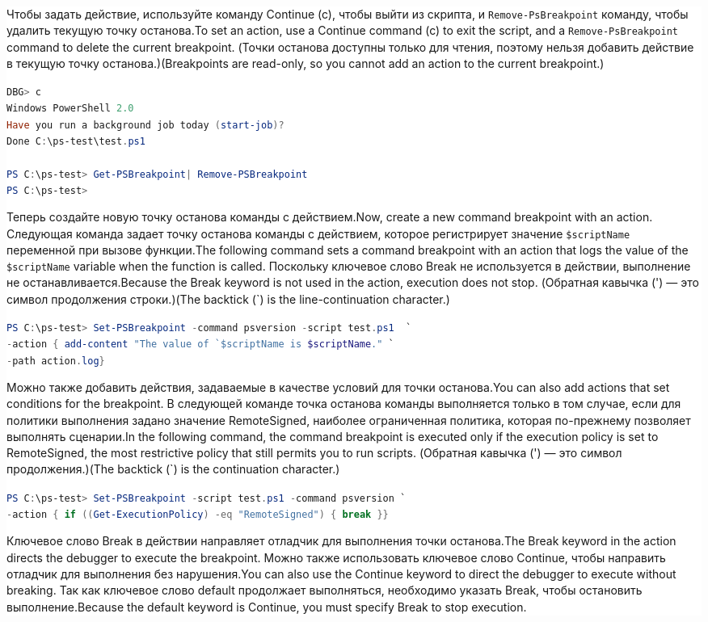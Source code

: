 <span data-ttu-id="9a818-275">Чтобы задать действие, используйте команду Continue (c), чтобы выйти из скрипта, и `Remove-PsBreakpoint` команду, чтобы удалить текущую точку останова.</span><span class="sxs-lookup"><span data-stu-id="9a818-275">To set an action, use a Continue command (c) to exit the script, and a `Remove-PsBreakpoint` command to delete the current breakpoint.</span></span> <span data-ttu-id="9a818-276">(Точки останова доступны только для чтения, поэтому нельзя добавить действие в текущую точку останова.)</span><span class="sxs-lookup"><span data-stu-id="9a818-276">(Breakpoints are read-only, so you cannot add an action to the current breakpoint.)</span></span>

```powershell
DBG> c
Windows PowerShell 2.0
Have you run a background job today (start-job)?
Done C:\ps-test\test.ps1

PS C:\ps-test> Get-PSBreakpoint| Remove-PSBreakpoint
PS C:\ps-test>
```

<span data-ttu-id="9a818-277">Теперь создайте новую точку останова команды с действием.</span><span class="sxs-lookup"><span data-stu-id="9a818-277">Now, create a new command breakpoint with an action.</span></span> <span data-ttu-id="9a818-278">Следующая команда задает точку останова команды с действием, которое регистрирует значение `$scriptName` переменной при вызове функции.</span><span class="sxs-lookup"><span data-stu-id="9a818-278">The following command sets a command breakpoint with an action that logs the value of the `$scriptName` variable when the function is called.</span></span> <span data-ttu-id="9a818-279">Поскольку ключевое слово Break не используется в действии, выполнение не останавливается.</span><span class="sxs-lookup"><span data-stu-id="9a818-279">Because the Break keyword is not used in the action, execution does not stop.</span></span> <span data-ttu-id="9a818-280">(Обратная кавычка (') — это символ продолжения строки.)</span><span class="sxs-lookup"><span data-stu-id="9a818-280">(The backtick (\`) is the line-continuation character.)</span></span>

```powershell
PS C:\ps-test> Set-PSBreakpoint -command psversion -script test.ps1  `
-action { add-content "The value of `$scriptName is $scriptName." `
-path action.log}
```

<span data-ttu-id="9a818-281">Можно также добавить действия, задаваемые в качестве условий для точки останова.</span><span class="sxs-lookup"><span data-stu-id="9a818-281">You can also add actions that set conditions for the breakpoint.</span></span> <span data-ttu-id="9a818-282">В следующей команде точка останова команды выполняется только в том случае, если для политики выполнения задано значение RemoteSigned, наиболее ограниченная политика, которая по-прежнему позволяет выполнять сценарии.</span><span class="sxs-lookup"><span data-stu-id="9a818-282">In the following command, the command breakpoint is executed only if the execution policy is set to RemoteSigned, the most restrictive policy that still permits you to run scripts.</span></span> <span data-ttu-id="9a818-283">(Обратная кавычка (') — это символ продолжения.)</span><span class="sxs-lookup"><span data-stu-id="9a818-283">(The backtick (\`) is the continuation character.)</span></span>

```powershell
PS C:\ps-test> Set-PSBreakpoint -script test.ps1 -command psversion `
-action { if ((Get-ExecutionPolicy) -eq "RemoteSigned") { break }}
```

<span data-ttu-id="9a818-284">Ключевое слово Break в действии направляет отладчик для выполнения точки останова.</span><span class="sxs-lookup"><span data-stu-id="9a818-284">The Break keyword in the action directs the debugger to execute the breakpoint.</span></span>
<span data-ttu-id="9a818-285">Можно также использовать ключевое слово Continue, чтобы направить отладчик для выполнения без нарушения.</span><span class="sxs-lookup"><span data-stu-id="9a818-285">You can also use the Continue keyword to direct the debugger to execute without breaking.</span></span> <span data-ttu-id="9a818-286">Так как ключевое слово default продолжает выполняться, необходимо указать Break, чтобы остановить выполнение.</span><span class="sxs-lookup"><span data-stu-id="9a818-286">Because the default keyword is Continue, you must specify Break to stop execution.</span></span>
